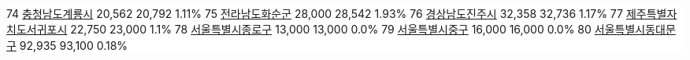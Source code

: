   <tr class="item">
    <td>74</td>
    <td><a href="/apt/충청남도계룡시">충청남도계룡시</a></td>
    <td>20,562</td>
    <td>20,792</td>
    <td>1.11%</td>
  </tr>

  <tr class="item">
    <td>75</td>
    <td><a href="/apt/전라남도화순군">전라남도화순군</a></td>
    <td>28,000</td>
    <td>28,542</td>
    <td>1.93%</td>
  </tr>

  <tr class="item">
    <td>76</td>
    <td><a href="/apt/경상남도진주시">경상남도진주시</a></td>
    <td>32,358</td>
    <td>32,736</td>
    <td>1.17%</td>
  </tr>

  <tr class="item">
    <td>77</td>
    <td><a href="/apt/제주특별자치도서귀포시">제주특별자치도서귀포시</a></td>
    <td>22,750</td>
    <td>23,000</td>
    <td>1.1%</td>
  </tr>

  <tr class="item">
    <td>78</td>
    <td><a href="/apt/서울특별시종로구">서울특별시종로구</a></td>
    <td>13,000</td>
    <td>13,000</td>
    <td>0.0%</td>
  </tr>

  <tr class="item">
    <td>79</td>
    <td><a href="/apt/서울특별시중구">서울특별시중구</a></td>
    <td>16,000</td>
    <td>16,000</td>
    <td>0.0%</td>
  </tr>

  <tr class="item">
    <td>80</td>
    <td><a href="/apt/서울특별시동대문구">서울특별시동대문구</a></td>
    <td>92,935</td>
    <td>93,100</td>
    <td>0.18%</td>
  </tr>
